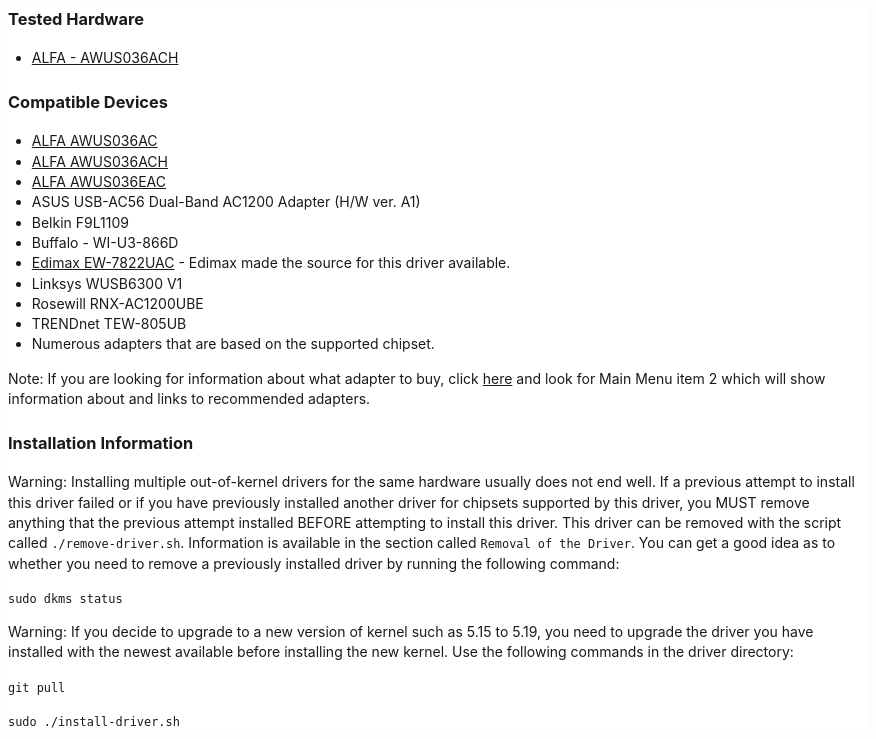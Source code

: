 ### Tested Hardware

- [ALFA - AWUS036ACH](https://store.rokland.com/collections/wi-fi-usb-adapters/products/alfa-awus036ach-802-11ac-high-power-ac1200-dual-band-wifi-usb-adapter)

### Compatible Devices

* [ALFA AWUS036AC](https://store.rokland.com/collections/wi-fi-usb-adapters/products/alfa-awus036ac-802-11ac-long-range-dual-band-wifi-usb-adapter)
* [ALFA AWUS036ACH](https://store.rokland.com/collections/wi-fi-usb-adapters/products/alfa-awus036ach-802-11ac-high-power-ac1200-dual-band-wifi-usb-adapter)
* [ALFA AWUS036EAC](https://store.rokland.com/collections/wi-fi-usb-adapters/products/alfa-awus036eac-802-11ac-ac1200-dual-band-wifi-usb-adapter-dongle)
* ASUS USB-AC56 Dual-Band AC1200 Adapter (H/W ver. A1)
* Belkin F9L1109
* Buffalo - WI-U3-866D
* [Edimax EW-7822UAC](https://www.amazon.com/Edimax-EW-7822UAC-Dual-Band-Adjustable-Performance/dp/B00BXAXO7C) - Edimax made the source for this driver available.
* Linksys WUSB6300 V1
* Rosewill RNX-AC1200UBE
* TRENDnet TEW-805UB
* Numerous adapters that are based on the supported chipset.

Note: If you are looking for information about what adapter to buy,
click [here](https://github.com/morrownr/USB-WiFi) and look for Main Menu
item 2 which will show information about and links to recommended adapters.

### Installation Information

Warning: Installing multiple out-of-kernel drivers for the same hardware
usually does not end well. If a previous attempt to install this driver failed
or if you have previously installed another driver for chipsets supported by
this driver, you MUST remove anything that the previous attempt
installed BEFORE attempting to install this driver. This driver can be
removed with the script called `./remove-driver.sh`. Information is
available in the section called `Removal of the Driver`. You can get a
good idea as to whether you need to remove a previously installed
driver by running the following command:

```
sudo dkms status
```

Warning: If you decide to upgrade to a new version of kernel such as
5.15 to 5.19, you need to upgrade the driver you have installed with
the newest available before installing the new kernel. Use the
following commands in the driver directory:

```
git pull
```

```
sudo ./install-driver.sh
```
